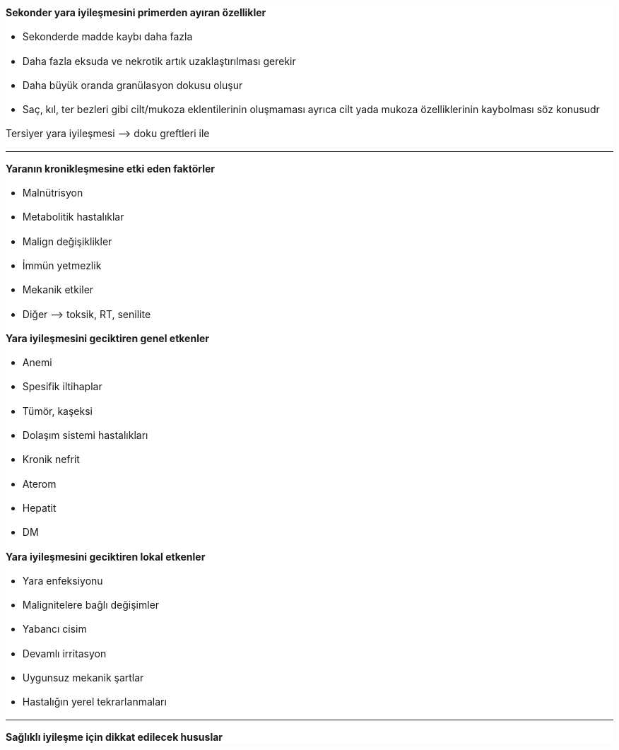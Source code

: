 
**Sekonder yara iyileşmesini primerden ayıran özellikler**

- Sekonderde madde kaybı daha fazla

- Daha fazla eksuda ve nekrotik artık uzaklaştırılması gerekir

- Daha büyük oranda granülasyon dokusu oluşur

- Saç, kıl, ter bezleri gibi cilt/mukoza eklentilerinin oluşmaması ayrıca cilt yada mukoza özelliklerinin kaybolması söz konusudr

Tersiyer yara iyileşmesi --> doku greftleri ile

---

**Yaranın kronikleşmesine etki eden faktörler**

- Malnütrisyon

- Metabolitik hastalıklar

- Malign değişiklikler

- İmmün yetmezlik

- Mekanik etkiler

- Diğer --> toksik, RT, senilite

**Yara iyileşmesini geciktiren genel etkenler**

- Anemi

- Spesifik iltihaplar

- Tümör, kaşeksi

- Dolaşım sistemi hastalıkları

- Kronik nefrit

- Aterom

- Hepatit

- DM

**Yara iyileşmesini geciktiren lokal etkenler**

- Yara enfeksiyonu

- Malignitelere bağlı değişimler

- Yabancı cisim

- Devamlı irritasyon

- Uygunsuz mekanik şartlar

- Hastalığın yerel tekrarlanmaları

---

**Sağlıklı iyileşme için dikkat edilecek hususlar**
